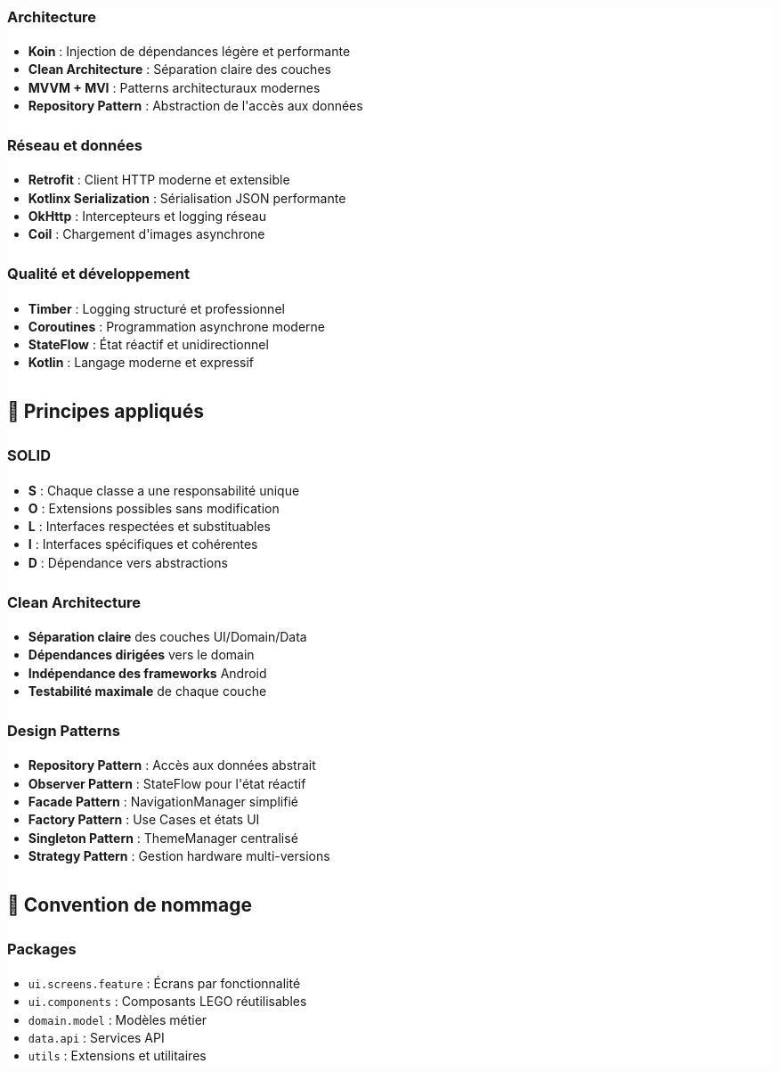 ### Architecture
- **Koin** : Injection de dépendances légère et performante
- **Clean Architecture** : Séparation claire des couches
- **MVVM + MVI** : Patterns architecturaux modernes
- **Repository Pattern** : Abstraction de l'accès aux données

### Réseau et données
- **Retrofit** : Client HTTP moderne et extensible
- **Kotlinx Serialization** : Sérialisation JSON performante
- **OkHttp** : Intercepteurs et logging réseau
- **Coil** : Chargement d'images asynchrone

### Qualité et développement
- **Timber** : Logging structuré et professionnel
- **Coroutines** : Programmation asynchrone moderne
- **StateFlow** : État réactif et unidirectionnel
- **Kotlin** : Langage moderne et expressif

## 🎯 Principes appliqués

### SOLID
- **S** : Chaque classe a une responsabilité unique
- **O** : Extensions possibles sans modification
- **L** : Interfaces respectées et substituables
- **I** : Interfaces spécifiques et cohérentes
- **D** : Dépendance vers abstractions

### Clean Architecture
- **Séparation claire** des couches UI/Domain/Data
- **Dépendances dirigées** vers le domain
- **Indépendance des frameworks** Android
- **Testabilité maximale** de chaque couche

### Design Patterns
- **Repository Pattern** : Accès aux données abstrait
- **Observer Pattern** : StateFlow pour l'état réactif
- **Facade Pattern** : NavigationManager simplifié
- **Factory Pattern** : Use Cases et états UI
- **Singleton Pattern** : ThemeManager centralisé
- **Strategy Pattern** : Gestion hardware multi-versions

## 📝 Convention de nommage

### Packages
- `ui.screens.feature` : Écrans par fonctionnalité
- `ui.components` : Composants LEGO réutilisables
- `domain.model` : Modèles métier
- `data.api` : Services API
- `utils` : Extensions et utilitaires
